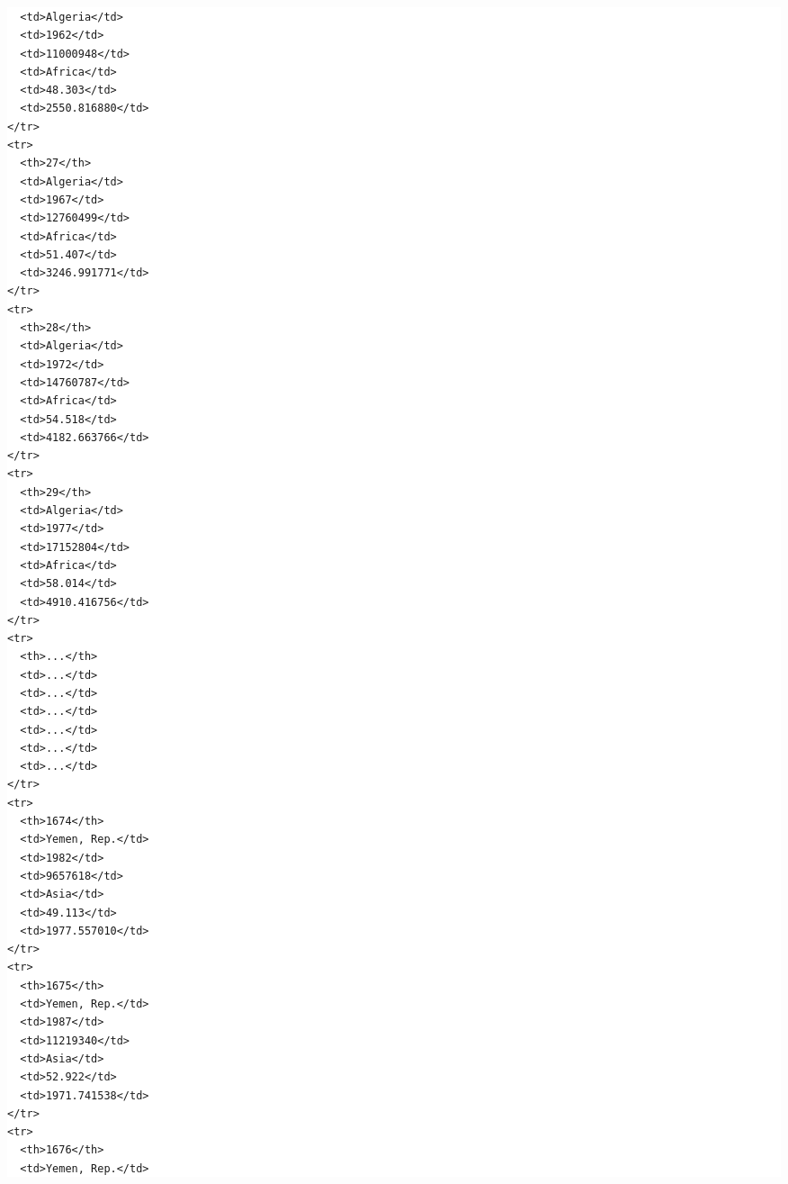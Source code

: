       <td>Algeria</td>
      <td>1962</td>
      <td>11000948</td>
      <td>Africa</td>
      <td>48.303</td>
      <td>2550.816880</td>
    </tr>
    <tr>
      <th>27</th>
      <td>Algeria</td>
      <td>1967</td>
      <td>12760499</td>
      <td>Africa</td>
      <td>51.407</td>
      <td>3246.991771</td>
    </tr>
    <tr>
      <th>28</th>
      <td>Algeria</td>
      <td>1972</td>
      <td>14760787</td>
      <td>Africa</td>
      <td>54.518</td>
      <td>4182.663766</td>
    </tr>
    <tr>
      <th>29</th>
      <td>Algeria</td>
      <td>1977</td>
      <td>17152804</td>
      <td>Africa</td>
      <td>58.014</td>
      <td>4910.416756</td>
    </tr>
    <tr>
      <th>...</th>
      <td>...</td>
      <td>...</td>
      <td>...</td>
      <td>...</td>
      <td>...</td>
      <td>...</td>
    </tr>
    <tr>
      <th>1674</th>
      <td>Yemen, Rep.</td>
      <td>1982</td>
      <td>9657618</td>
      <td>Asia</td>
      <td>49.113</td>
      <td>1977.557010</td>
    </tr>
    <tr>
      <th>1675</th>
      <td>Yemen, Rep.</td>
      <td>1987</td>
      <td>11219340</td>
      <td>Asia</td>
      <td>52.922</td>
      <td>1971.741538</td>
    </tr>
    <tr>
      <th>1676</th>
      <td>Yemen, Rep.</td>